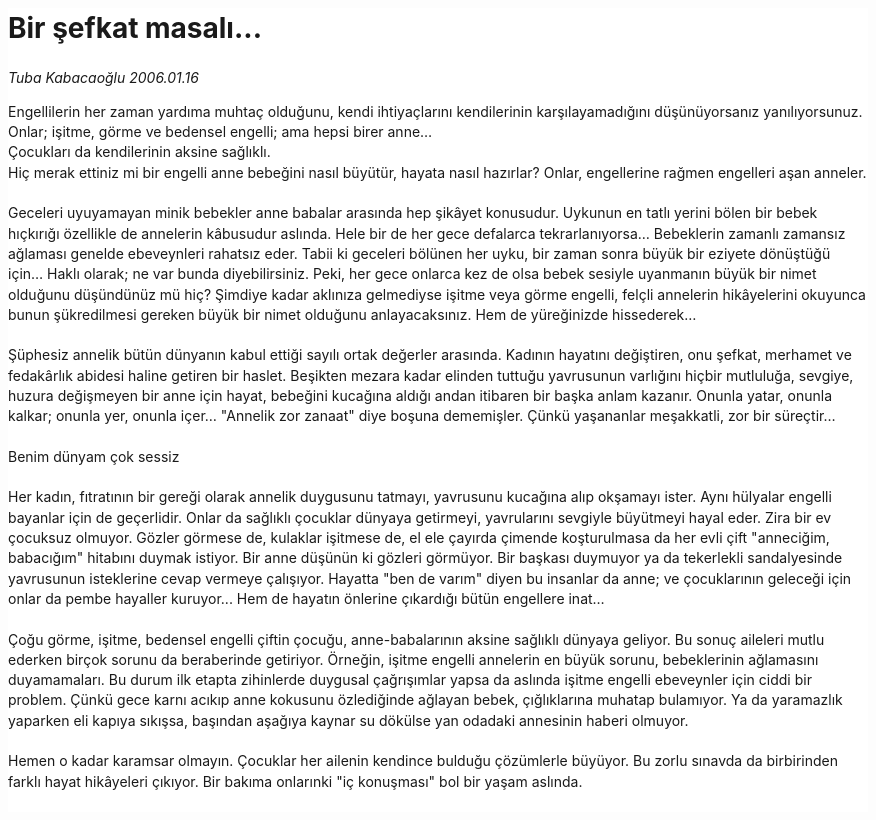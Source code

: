 # Bir şefkat masalı...

*Tuba Kabacaoğlu 2006.01.16*

<div>
 <p>
  <font>
   Engellilerin her zaman yardıma muhtaç olduğunu, kendi ihtiyaçlarını kendilerinin karşılayamadığını düşünüyorsanız yanılıyorsunuz.
   <br>
    Onlar; işitme, görme ve bedensel engelli; ama hepsi birer anne…
    <br>
     Çocukları da kendilerinin aksine sağlıklı.
     <br>
      Hiç merak ettiniz mi bir engelli anne bebeğini nasıl büyütür, hayata nasıl hazırlar? Onlar, engellerine rağmen engelleri aşan anneler.
      <br/>
      <br/>
      Geceleri uyuyamayan minik bebekler anne babalar arasında hep şikâyet konusudur. Uykunun en tatlı yerini bölen bir bebek hıçkırığı özellikle de annelerin kâbusudur aslında. Hele bir de her gece defalarca tekrarlanıyorsa… Bebeklerin zamanlı zamansız ağlaması genelde ebeveynleri rahatsız eder. Tabii ki geceleri bölünen her uyku, bir zaman sonra büyük bir eziyete dönüştüğü için… Haklı olarak; ne var bunda diyebilirsiniz. Peki, her gece onlarca kez de olsa bebek sesiyle uyanmanın büyük bir nimet olduğunu düşündünüz mü hiç? Şimdiye kadar aklınıza gelmediyse işitme veya görme engelli, felçli annelerin hikâyelerini okuyunca bunun şükredilmesi gereken büyük bir nimet olduğunu anlayacaksınız. Hem de yüreğinizde hissederek…
      <br>
       <br>
        Şüphesiz annelik bütün dünyanın kabul ettiği sayılı ortak değerler arasında. Kadının hayatını değiştiren, onu şefkat, merhamet ve fedakârlık abidesi haline getiren bir haslet. Beşikten mezara kadar elinden tuttuğu yavrusunun varlığını hiçbir mutluluğa, sevgiye, huzura değişmeyen bir anne için hayat, bebeğini kucağına aldığı andan itibaren bir başka anlam kazanır. Onunla yatar, onunla kalkar; onunla yer, onunla içer… "Annelik zor zanaat" diye boşuna dememişler. Çünkü yaşananlar meşakkatli, zor bir süreçtir…
        <br>
         <br/>
         Benim dünyam çok sessiz
         <br/>
         <br/>
         Her kadın, fıtratının bir gereği olarak annelik duygusunu tatmayı, yavrusunu kucağına alıp okşamayı ister. Aynı hülyalar engelli bayanlar için de geçerlidir. Onlar da sağlıklı çocuklar dünyaya getirmeyi, yavrularını sevgiyle büyütmeyi hayal eder. Zira bir ev çocuksuz olmuyor. Gözler görmese de, kulaklar işitmese de, el ele çayırda çimende koşturulmasa da her evli çift "anneciğim, babacığım" hitabını duymak istiyor. Bir anne düşünün ki gözleri görmüyor. Bir başkası duymuyor ya da tekerlekli sandalyesinde yavrusunun isteklerine cevap vermeye çalışıyor. Hayatta "ben de varım" diyen bu insanlar da anne; ve çocuklarının geleceği için onlar da pembe hayaller kuruyor... Hem de hayatın önlerine çıkardığı bütün engellere inat…
         <br/>
         <br/>
         Çoğu görme, işitme, bedensel engelli çiftin çocuğu, anne-babalarının aksine sağlıklı dünyaya geliyor. Bu sonuç aileleri mutlu ederken birçok sorunu da beraberinde getiriyor. Örneğin, işitme engelli annelerin en büyük sorunu, bebeklerinin ağlamasını duyamamaları. Bu durum ilk etapta zihinlerde duygusal çağrışımlar yapsa da aslında işitme engelli ebeveynler için ciddi bir problem. Çünkü gece karnı acıkıp anne kokusunu özlediğinde ağlayan bebek, çığlıklarına muhatap bulamıyor. Ya da yaramazlık yaparken eli kapıya sıkışsa, başından aşağıya kaynar su dökülse yan odadaki annesinin haberi olmuyor.
         <br/>
         <br/>
         Hemen o kadar karamsar olmayın. Çocuklar her ailenin kendince bulduğu çözümlerle büyüyor. Bu zorlu sınavda da birbirinden farklı hayat hikâyeleri çıkıyor. Bir bakıma onlarınki "iç konuşması" bol bir yaşam aslında.
         <br/>
         <br/>